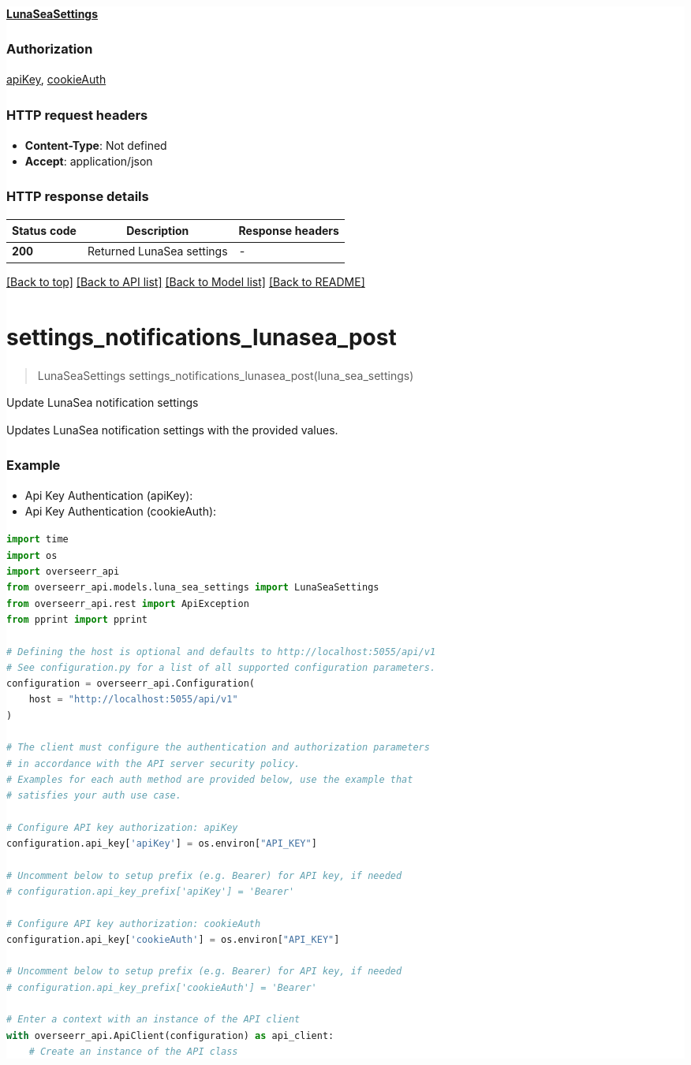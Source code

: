 [**LunaSeaSettings**](LunaSeaSettings.md)

### Authorization

[apiKey](../README.md#apiKey), [cookieAuth](../README.md#cookieAuth)

### HTTP request headers

 - **Content-Type**: Not defined
 - **Accept**: application/json

### HTTP response details
| Status code | Description | Response headers |
|-------------|-------------|------------------|
**200** | Returned LunaSea settings |  -  |

[[Back to top]](#) [[Back to API list]](../README.md#documentation-for-api-endpoints) [[Back to Model list]](../README.md#documentation-for-models) [[Back to README]](../README.md)

# **settings_notifications_lunasea_post**
> LunaSeaSettings settings_notifications_lunasea_post(luna_sea_settings)

Update LunaSea notification settings

Updates LunaSea notification settings with the provided values.

### Example

* Api Key Authentication (apiKey):
* Api Key Authentication (cookieAuth):
```python
import time
import os
import overseerr_api
from overseerr_api.models.luna_sea_settings import LunaSeaSettings
from overseerr_api.rest import ApiException
from pprint import pprint

# Defining the host is optional and defaults to http://localhost:5055/api/v1
# See configuration.py for a list of all supported configuration parameters.
configuration = overseerr_api.Configuration(
    host = "http://localhost:5055/api/v1"
)

# The client must configure the authentication and authorization parameters
# in accordance with the API server security policy.
# Examples for each auth method are provided below, use the example that
# satisfies your auth use case.

# Configure API key authorization: apiKey
configuration.api_key['apiKey'] = os.environ["API_KEY"]

# Uncomment below to setup prefix (e.g. Bearer) for API key, if needed
# configuration.api_key_prefix['apiKey'] = 'Bearer'

# Configure API key authorization: cookieAuth
configuration.api_key['cookieAuth'] = os.environ["API_KEY"]

# Uncomment below to setup prefix (e.g. Bearer) for API key, if needed
# configuration.api_key_prefix['cookieAuth'] = 'Bearer'

# Enter a context with an instance of the API client
with overseerr_api.ApiClient(configuration) as api_client:
    # Create an instance of the API class
```
